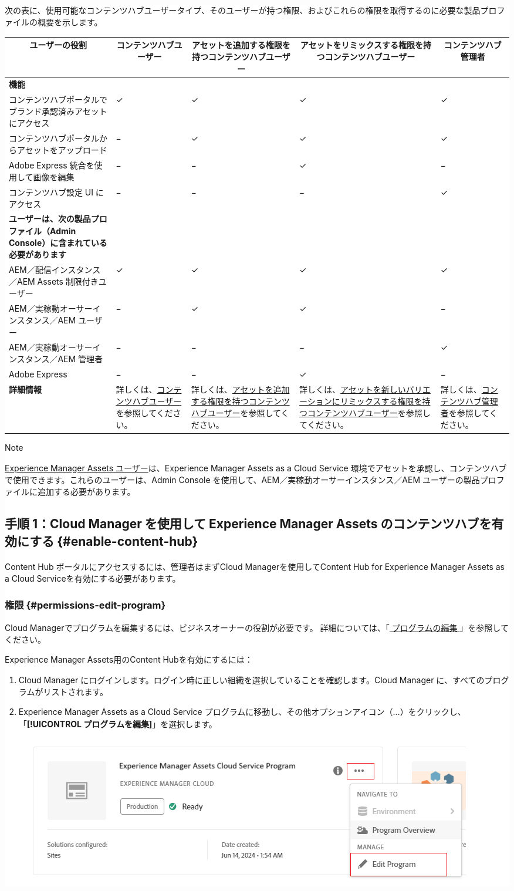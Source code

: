 次の表に、使用可能なコンテンツハブユーザータイプ、そのユーザーが持つ権限、およびこれらの権限を取得するのに必要な製品プロファイルの概要を示します。

| ユーザーの役割 | コンテンツハブユーザー | アセットを追加する権限を持つコンテンツハブユーザー | アセットをリミックスする権限を持つコンテンツハブユーザー | コンテンツハブ管理者 |
|---------------|----------|----------|-------------------------|---|
| **機能** |
| コンテンツハブポータルでブランド承認済みアセットにアクセス | ✓ | ✓ | ✓ | ✓ |
| コンテンツハブポータルからアセットをアップロード | − | ✓ | ✓ | ✓ |
| Adobe Express 統合を使用して画像を編集 | − | − | ✓ | − |
| コンテンツハブ設定 UI にアクセス | − | − | − | ✓ |
| **ユーザーは、次の製品プロファイル（Admin Console）に含まれている必要があります** |
| AEM／配信インスタンス／AEM Assets 制限付きユーザー | ✓ | ✓ | ✓ | ✓ |
| AEM／実稼動オーサーインスタンス／AEM ユーザー | − | ✓ | ✓ | − |
| AEM／実稼動オーサーインスタンス／AEM 管理者 | − | − | − | ✓ |
| Adobe Express | − | − | ✓ | − |
| **詳細情報** | 詳しくは、[コンテンツハブユーザー](#onboard-content-hub-users)を参照してください。 | 詳しくは、[アセットを追加する権限を持つコンテンツハブユーザー](#onboard-content-hub-users-add-assets)を参照してください。 | 詳しくは、[アセットを新しいバリエーションにリミックスする権限を持つコンテンツハブユーザー](#onboard-content-hub-users-remix-assets)を参照してください。 | 詳しくは、[コンテンツハブ管理者](#onboard-content-hub-administrator)を参照してください。 |

>[!NOTE]
>
>[Experience Manager Assets ユーザー](#experience-manager-assets-users)は、Experience Manager Assets as a Cloud Service 環境でアセットを承認し、コンテンツハブで使用できます。これらのユーザーは、Admin Console を使用して、AEM／実稼動オーサーインスタンス／AEM ユーザーの製品プロファイルに追加する必要があります。

## 手順 1：Cloud Manager を使用して Experience Manager Assets のコンテンツハブを有効にする {#enable-content-hub}


Content Hub ポータルにアクセスするには、管理者はまずCloud Managerを使用してContent Hub for Experience Manager Assets as a Cloud Serviceを有効にする必要があります。

### 権限 {#permissions-edit-program}

Cloud Managerでプログラムを編集するには、ビジネスオーナーの役割が必要です。 詳細については、「[ プログラムの編集 ](/help/implementing/cloud-manager/getting-access-to-aem-in-cloud/editing-programs.md)」を参照してください。

Experience Manager Assets用のContent Hubを有効にするには：

1. Cloud Manager にログインします。ログイン時に正しい組織を選択していることを確認します。Cloud Manager に、すべてのプログラムがリストされます。

1. Experience Manager Assets as a Cloud Service プログラムに移動し、その他オプションアイコン（…）をクリックし、「**[!UICONTROL プログラムを編集]**」を選択します。

   ![Cloud Manager でのプログラムの編集](assets/edit-program-cloud-manager.png)
